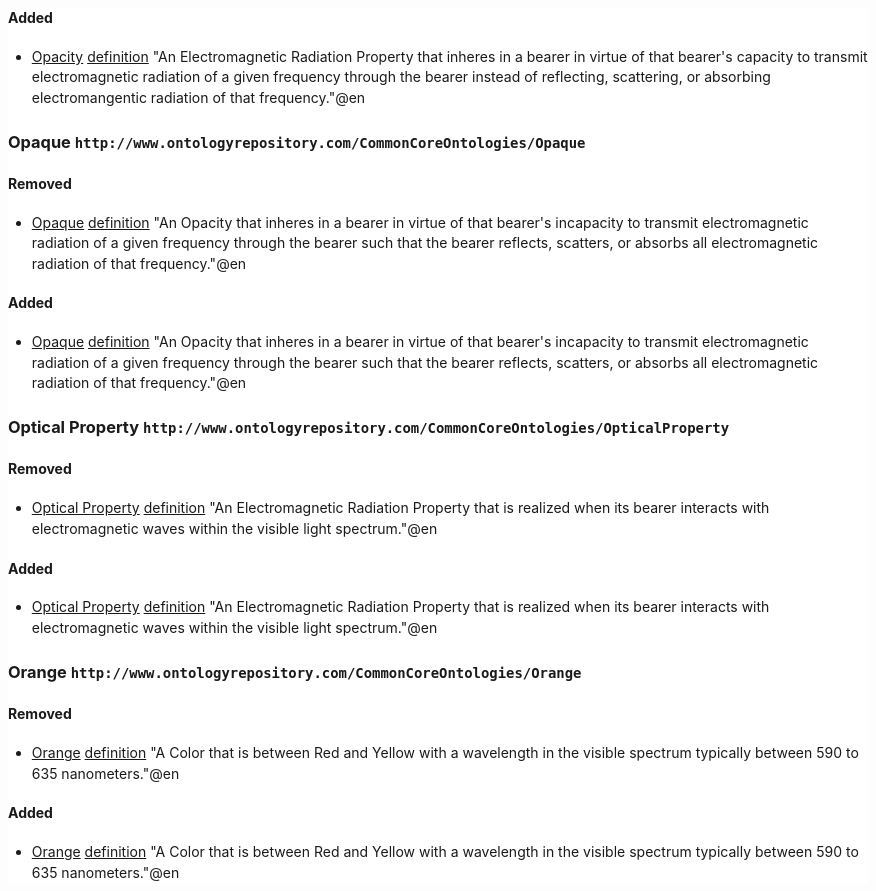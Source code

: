#### Added
- [Opacity](http://www.ontologyrepository.com/CommonCoreOntologies/Opacity) [definition](http://www.w3.org/2004/02/skos/core#definition) "An Electromagnetic Radiation Property that inheres in a bearer in virtue of that bearer's capacity to transmit electromagnetic radiation of a given frequency through the bearer instead of reflecting, scattering, or absorbing electromangentic radiation of that frequency."@en 


### Opaque `http://www.ontologyrepository.com/CommonCoreOntologies/Opaque`
#### Removed
- [Opaque](http://www.ontologyrepository.com/CommonCoreOntologies/Opaque) [definition](http://www.ontologyrepository.com/CommonCoreOntologies/definition) "An Opacity that inheres in a bearer in virtue of that bearer's incapacity to transmit electromagnetic radiation of a given frequency through the bearer such that the bearer reflects, scatters, or absorbs all electromagnetic radiation of that frequency."@en 

#### Added
- [Opaque](http://www.ontologyrepository.com/CommonCoreOntologies/Opaque) [definition](http://www.w3.org/2004/02/skos/core#definition) "An Opacity that inheres in a bearer in virtue of that bearer's incapacity to transmit electromagnetic radiation of a given frequency through the bearer such that the bearer reflects, scatters, or absorbs all electromagnetic radiation of that frequency."@en 


### Optical Property `http://www.ontologyrepository.com/CommonCoreOntologies/OpticalProperty`
#### Removed
- [Optical Property](http://www.ontologyrepository.com/CommonCoreOntologies/OpticalProperty) [definition](http://www.ontologyrepository.com/CommonCoreOntologies/definition) "An Electromagnetic Radiation Property that is realized when its bearer interacts with electromagnetic waves within the visible light spectrum."@en 

#### Added
- [Optical Property](http://www.ontologyrepository.com/CommonCoreOntologies/OpticalProperty) [definition](http://www.w3.org/2004/02/skos/core#definition) "An Electromagnetic Radiation Property that is realized when its bearer interacts with electromagnetic waves within the visible light spectrum."@en 


### Orange `http://www.ontologyrepository.com/CommonCoreOntologies/Orange`
#### Removed
- [Orange](http://www.ontologyrepository.com/CommonCoreOntologies/Orange) [definition](http://www.ontologyrepository.com/CommonCoreOntologies/definition) "A Color that is between Red and Yellow with a wavelength in the visible spectrum typically between 590 to 635 nanometers."@en 

#### Added
- [Orange](http://www.ontologyrepository.com/CommonCoreOntologies/Orange) [definition](http://www.w3.org/2004/02/skos/core#definition) "A Color that is between Red and Yellow with a wavelength in the visible spectrum typically between 590 to 635 nanometers."@en 
